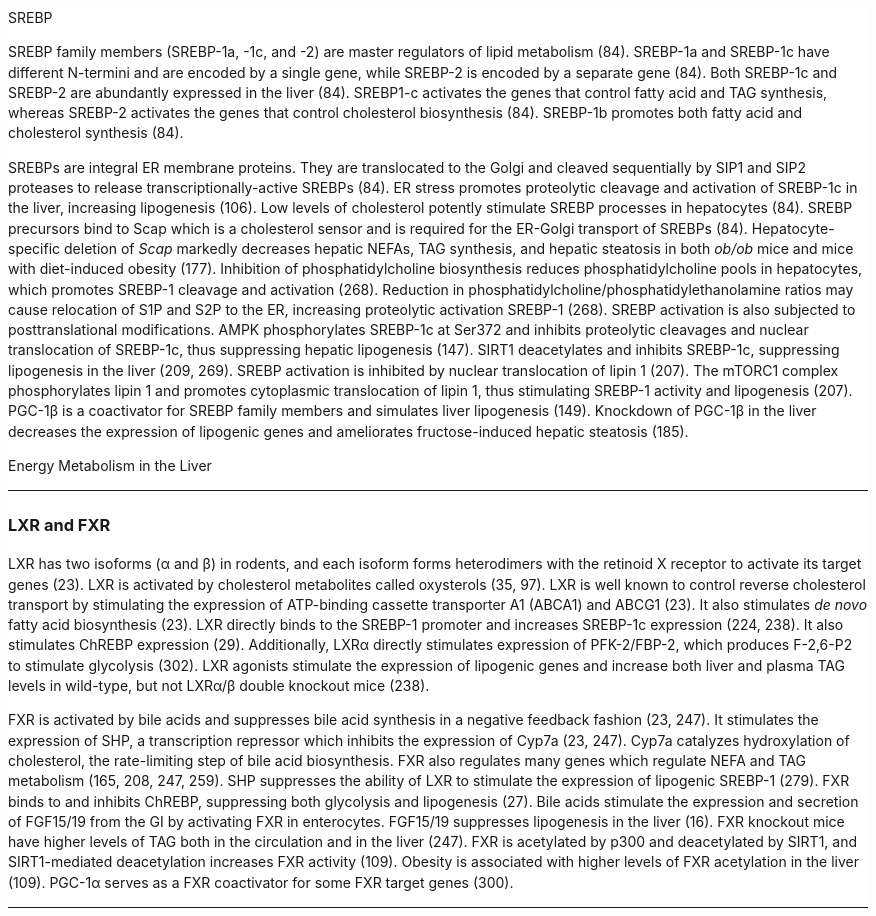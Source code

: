 SREBP

SREBP family members (SREBP-1a, -1c, and -2) are master regulators of lipid metabolism (84). SREBP-1a and SREBP-1c have different N-termini and are encoded by a single gene, while SREBP-2 is encoded by a separate gene (84). Both SREBP-1c and SREBP-2 are abundantly expressed in the liver (84). SREBP1-c activates the genes that control fatty acid and TAG synthesis, whereas SREBP-2 activates the genes that control cholesterol biosynthesis (84). SREBP-1b promotes both fatty acid and cholesterol synthesis (84).

SREBPs are integral ER membrane proteins. They are translocated to the Golgi and cleaved sequentially by SIP1 and SIP2 proteases to release transcriptionally-active SREBPs (84). ER stress promotes proteolytic cleavage and activation of SREBP-1c in the liver, increasing lipogenesis (106). Low levels of cholesterol potently stimulate SREBP processes in hepatocytes (84). SREBP precursors bind to Scap which is a cholesterol sensor and is required for the ER-Golgi transport of SREBPs (84). Hepatocyte-specific deletion of *Scap* markedly decreases hepatic NEFAs, TAG synthesis, and hepatic steatosis in both *ob/ob* mice and mice with diet-induced obesity (177). Inhibition of phosphatidylcholine biosynthesis reduces phosphatidylcholine pools in hepatocytes, which promotes SREBP-1 cleavage and activation (268). Reduction in phosphatidylcholine/phosphatidylethanolamine ratios may cause relocation of S1P and S2P to the ER, increasing proteolytic activation SREBP-1 (268). SREBP activation is also subjected to posttranslational modifications. AMPK phosphorylates SREBP-1c at Ser372 and inhibits proteolytic cleavages and nuclear translocation of SREBP-1c, thus suppressing hepatic lipogenesis (147). SIRT1 deacetylates and inhibits SREBP-1c, suppressing lipogenesis in the liver (209, 269). SREBP activation is inhibited by nuclear translocation of lipin 1 (207). The mTORC1 complex phosphorylates lipin 1 and promotes cytoplasmic translocation of lipin 1, thus stimulating SREBP-1 activity and lipogenesis (207). PGC-1β is a coactivator for SREBP family members and simulates liver lipogenesis (149). Knockdown of PGC-1β in the liver decreases the expression of lipogenic genes and ameliorates fructose-induced hepatic steatosis (185).

Energy Metabolism in the Liver

---

### LXR and FXR

LXR has two isoforms (α and β) in rodents, and each isoform forms heterodimers with the retinoid X receptor to activate its target genes (23). LXR is activated by cholesterol metabolites called oxysterols (35, 97). LXR is well known to control reverse cholesterol transport by stimulating the expression of ATP-binding cassette transporter A1 (ABCA1) and ABCG1 (23). It also stimulates *de novo* fatty acid biosynthesis (23). LXR directly binds to the SREBP-1 promoter and increases SREBP-1c expression (224, 238). It also stimulates ChREBP expression (29). Additionally, LXRα directly stimulates expression of PFK-2/FBP-2, which produces F-2,6-P2 to stimulate glycolysis (302). LXR agonists stimulate the expression of lipogenic genes and increase both liver and plasma TAG levels in wild-type, but not LXRα/β double knockout mice (238).

FXR is activated by bile acids and suppresses bile acid synthesis in a negative feedback fashion (23, 247). It stimulates the expression of SHP, a transcription repressor which inhibits the expression of Cyp7a (23, 247). Cyp7a catalyzes hydroxylation of cholesterol, the rate-limiting step of bile acid biosynthesis. FXR also regulates many genes which regulate NEFA and TAG metabolism (165, 208, 247, 259). SHP suppresses the ability of LXR to stimulate the expression of lipogenic SREBP-1 (279). FXR binds to and inhibits ChREBP, suppressing both glycolysis and lipogenesis (27). Bile acids stimulate the expression and secretion of FGF15/19 from the GI by activating FXR in enterocytes. FGF15/19 suppresses lipogenesis in the liver (16). FXR knockout mice have higher levels of TAG both in the circulation and in the liver (247). FXR is acetylated by p300 and deacetylated by SIRT1, and SIRT1-mediated deacetylation increases FXR activity (109). Obesity is associated with higher levels of FXR acetylation in the liver (109). PGC-1α serves as a FXR coactivator for some FXR target genes (300).

---